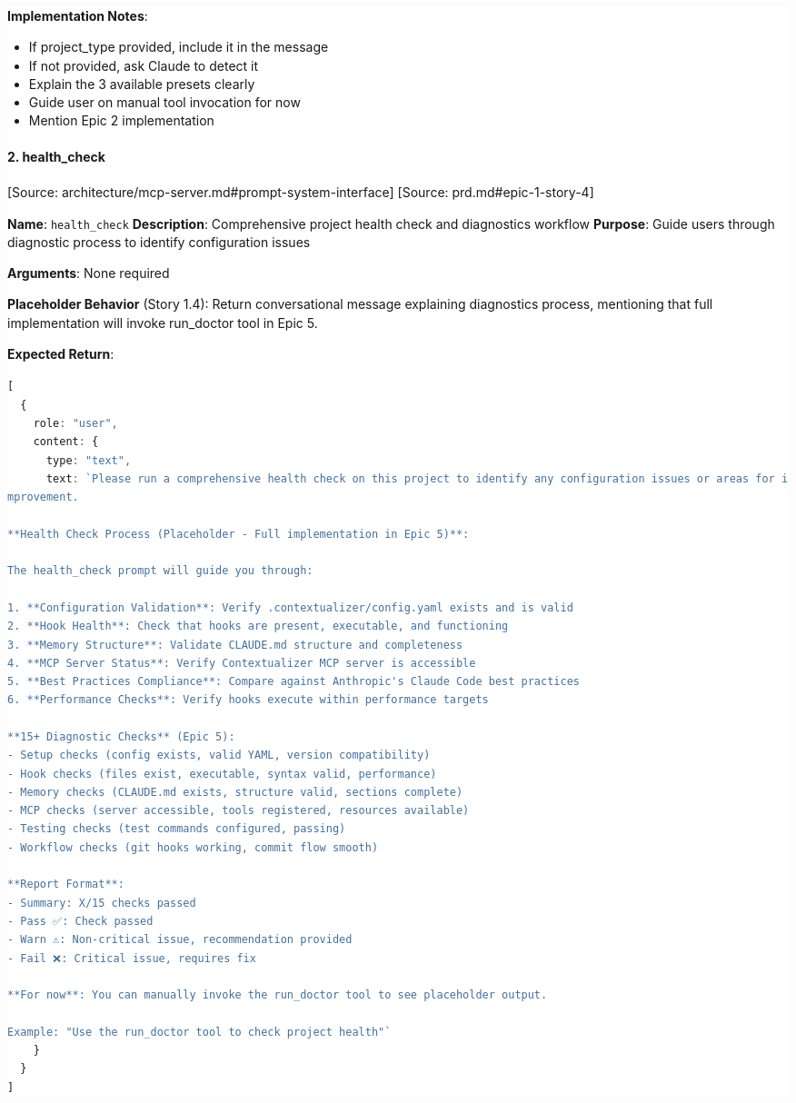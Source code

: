 
**Implementation Notes**:
- If project_type provided, include it in the message
- If not provided, ask Claude to detect it
- Explain the 3 available presets clearly
- Guide user on manual tool invocation for now
- Mention Epic 2 implementation

#### 2. health_check

[Source: architecture/mcp-server.md#prompt-system-interface]
[Source: prd.md#epic-1-story-4]

**Name**: `health_check`
**Description**: Comprehensive project health check and diagnostics workflow
**Purpose**: Guide users through diagnostic process to identify configuration issues

**Arguments**: None required

**Placeholder Behavior** (Story 1.4):
Return conversational message explaining diagnostics process, mentioning that full implementation will invoke run_doctor tool in Epic 5.

**Expected Return**:
```typescript
[
  {
    role: "user",
    content: {
      type: "text",
      text: `Please run a comprehensive health check on this project to identify any configuration issues or areas for improvement.

**Health Check Process (Placeholder - Full implementation in Epic 5)**:

The health_check prompt will guide you through:

1. **Configuration Validation**: Verify .contextualizer/config.yaml exists and is valid
2. **Hook Health**: Check that hooks are present, executable, and functioning
3. **Memory Structure**: Validate CLAUDE.md structure and completeness
4. **MCP Server Status**: Verify Contextualizer MCP server is accessible
5. **Best Practices Compliance**: Compare against Anthropic's Claude Code best practices
6. **Performance Checks**: Verify hooks execute within performance targets

**15+ Diagnostic Checks** (Epic 5):
- Setup checks (config exists, valid YAML, version compatibility)
- Hook checks (files exist, executable, syntax valid, performance)
- Memory checks (CLAUDE.md exists, structure valid, sections complete)
- MCP checks (server accessible, tools registered, resources available)
- Testing checks (test commands configured, passing)
- Workflow checks (git hooks working, commit flow smooth)

**Report Format**:
- Summary: X/15 checks passed
- Pass ✅: Check passed
- Warn ⚠️: Non-critical issue, recommendation provided
- Fail ❌: Critical issue, requires fix

**For now**: You can manually invoke the run_doctor tool to see placeholder output.

Example: "Use the run_doctor tool to check project health"`
    }
  }
]
```
